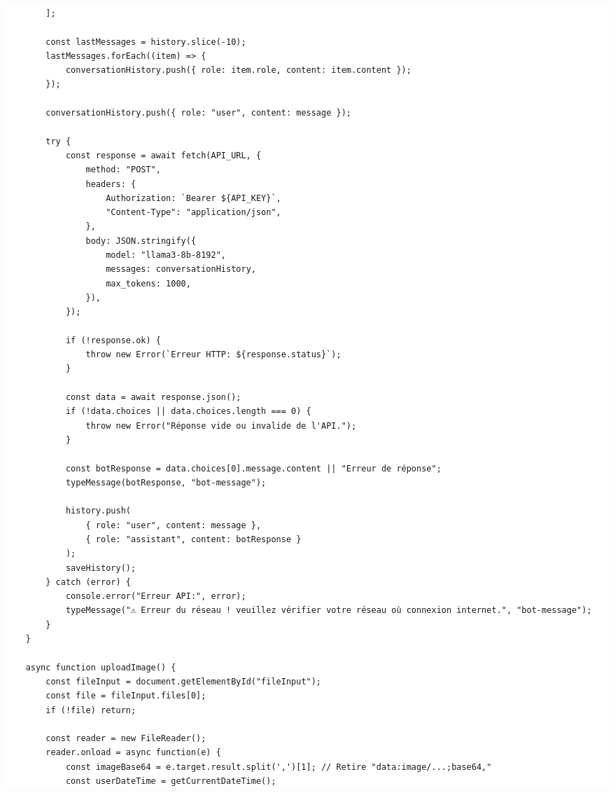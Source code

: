             ];

            const lastMessages = history.slice(-10);
            lastMessages.forEach((item) => {
                conversationHistory.push({ role: item.role, content: item.content });
            });

            conversationHistory.push({ role: "user", content: message });

            try {
                const response = await fetch(API_URL, {
                    method: "POST",
                    headers: {
                        Authorization: `Bearer ${API_KEY}`,
                        "Content-Type": "application/json",
                    },
                    body: JSON.stringify({
                        model: "llama3-8b-8192",
                        messages: conversationHistory,
                        max_tokens: 1000,
                    }),
                });

                if (!response.ok) {
                    throw new Error(`Erreur HTTP: ${response.status}`);
                }

                const data = await response.json();
                if (!data.choices || data.choices.length === 0) {
                    throw new Error("Réponse vide ou invalide de l'API.");
                }

                const botResponse = data.choices[0].message.content || "Erreur de réponse";
                typeMessage(botResponse, "bot-message");

                history.push(
                    { role: "user", content: message },
                    { role: "assistant", content: botResponse }
                );
                saveHistory();
            } catch (error) {
                console.error("Erreur API:", error);
                typeMessage("⚠️ Erreur du réseau ! veuillez vérifier votre réseau où connexion internet.", "bot-message");
            }
        }

        async function uploadImage() {
            const fileInput = document.getElementById("fileInput");
            const file = fileInput.files[0];
            if (!file) return;

            const reader = new FileReader();
            reader.onload = async function(e) {
                const imageBase64 = e.target.result.split(',')[1]; // Retire "data:image/...;base64,"
                const userDateTime = getCurrentDateTime();
